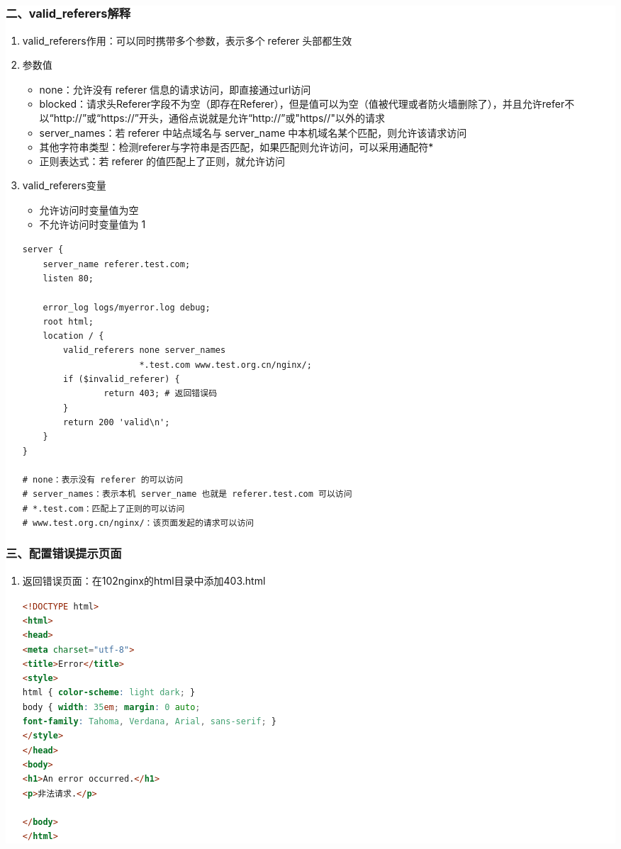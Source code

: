 ### 二、valid_referers解释

1. valid_referers作用：可以同时携带多个参数，表示多个 referer 头部都生效

2. 参数值

   - none：允许没有 referer 信息的请求访问，即直接通过url访问
   - blocked：请求头Referer字段不为空（即存在Referer），但是值可以为空（值被代理或者防火墙删除了），并且允许refer不以“http://”或“https://”开头，通俗点说就是允许“http://”或"https//"以外的请求
   - server_names：若 referer 中站点域名与 server_name 中本机域名某个匹配，则允许该请求访问
   - 其他字符串类型：检测referer与字符串是否匹配，如果匹配则允许访问，可以采用通配符*
   - 正则表达式：若 referer 的值匹配上了正则，就允许访问

3. valid_referers变量

   - 允许访问时变量值为空
   - 不允许访问时变量值为 1

   ```shell
   server {
       server_name referer.test.com;
       listen 80;
   
       error_log logs/myerror.log debug;
       root html;
       location / {
           valid_referers none server_names
                          *.test.com www.test.org.cn/nginx/;
           if ($invalid_referer) {
                   return 403; # 返回错误码
           }
           return 200 'valid\n';
       }
   }
   
   # none：表示没有 referer 的可以访问
   # server_names：表示本机 server_name 也就是 referer.test.com 可以访问
   # *.test.com：匹配上了正则的可以访问
   # www.test.org.cn/nginx/：该页面发起的请求可以访问
   
   ```

### 三、配置错误提示页面

1. 返回错误页面：在102nginx的html目录中添加403.html

   ```html
   <!DOCTYPE html>
   <html>
   <head>
   <meta charset="utf-8">
   <title>Error</title>
   <style>
   html { color-scheme: light dark; }
   body { width: 35em; margin: 0 auto;
   font-family: Tahoma, Verdana, Arial, sans-serif; }
   </style>
   </head>
   <body>
   <h1>An error occurred.</h1>
   <p>非法请求.</p>
   
   </body>
   </html>
   ```
